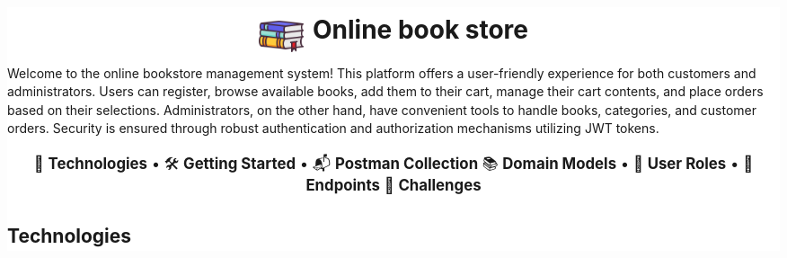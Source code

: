 <div style="display: flex; align-items: center; justify-content: center;">
  <img src="img/books.png" alt="" width="50" style="margin-right: 10px;">
  <h1 id="start" style="margin: 0;">Online book store</h1>
</div>


<p>Welcome to the online bookstore management system! This platform offers a user-friendly
experience for both customers and administrators. Users can register, browse available books,
add them to their cart, manage their cart contents, and place orders based on their selections.
Administrators, on the other hand, have convenient tools to handle books, categories, and customer
orders. Security is ensured through robust authentication and authorization mechanisms utilizing JWT tokens.</p>


<p align="center" style="font-size: 1.2em;">
  <a href="#technologies" style="text-decoration: none;">🚀 <strong>Technologies</strong></a> •
  <a href="#getting-started" style="text-decoration: none;">🛠️ <strong>Getting Started</strong></a> •
  <a href="#postman" style="text-decoration: none;">📬 <strong>Postman Collection</strong></a>
  <a href="#domain-models" style="text-decoration: none;">📚 <strong>Domain Models</strong></a> •
  <a href="#user-roles" style="text-decoration: none;">👥 <strong>User Roles</strong></a> •
  <a href="#endpoints" style="text-decoration: none;">🔗 <strong>Endpoints</strong></a>
  <a href="#challenges" style="text-decoration: none;">📄 <strong>Challenges</strong></a>
</p>


<h2 id="technologies"> Technologies</h2>
<ul style="list-style: none">